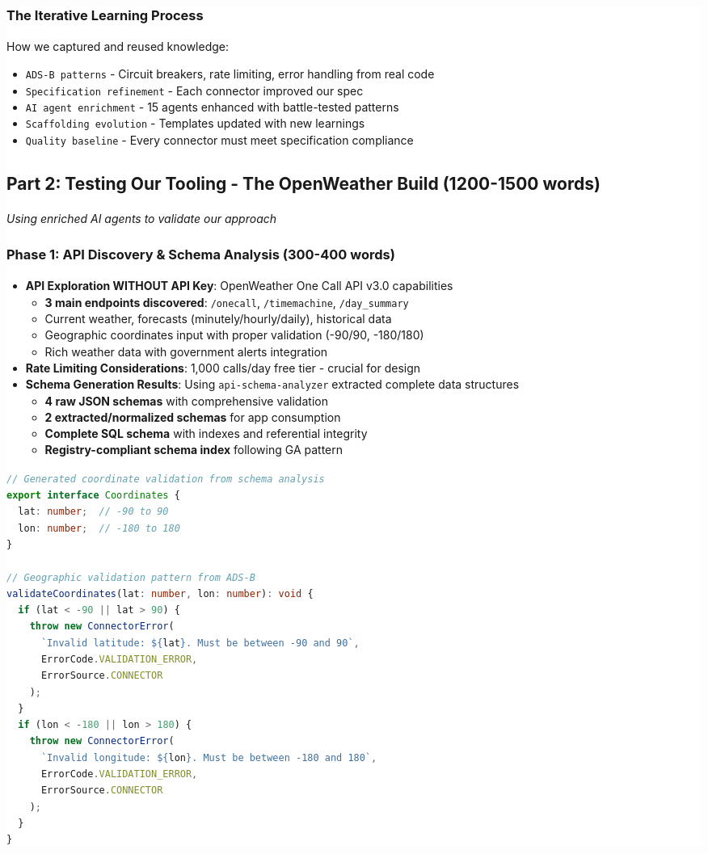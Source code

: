 ### The Iterative Learning Process
How we captured and reused knowledge:
- `ADS-B patterns` - Circuit breakers, rate limiting, error handling from real code
- `Specification refinement` - Each connector improved our spec
- `AI agent enrichment` - 15 agents enhanced with battle-tested patterns
- `Scaffolding evolution` - Templates updated with new learnings
- `Quality baseline` - Every connector must meet specification compliance

## Part 2: Testing Our Tooling - The OpenWeather Build (1200-1500 words)
*Using enriched AI agents to validate our approach*

### Phase 1: API Discovery & Schema Analysis (300-400 words)
- **API Exploration WITHOUT API Key**: OpenWeather One Call API v3.0 capabilities
  - **3 main endpoints discovered**: `/onecall`, `/timemachine`, `/day_summary`
  - Current weather, forecasts (minutely/hourly/daily), historical data
  - Geographic coordinates input with proper validation (-90/90, -180/180)
  - Rich weather data with government alerts integration
- **Rate Limiting Considerations**: 1,000 calls/day free tier - crucial for design
- **Schema Generation Results**: Using `api-schema-analyzer` extracted complete data structures
  - **4 raw JSON schemas** with comprehensive validation
  - **2 extracted/normalized schemas** for app consumption  
  - **Complete SQL schema** with indexes and referential integrity
  - **Registry-compliant schema index** following GA pattern

```typescript
// Generated coordinate validation from schema analysis
export interface Coordinates {
  lat: number;  // -90 to 90
  lon: number;  // -180 to 180
}

// Geographic validation pattern from ADS-B
validateCoordinates(lat: number, lon: number): void {
  if (lat < -90 || lat > 90) {
    throw new ConnectorError(
      `Invalid latitude: ${lat}. Must be between -90 and 90`,
      ErrorCode.VALIDATION_ERROR,
      ErrorSource.CONNECTOR
    );
  }
  if (lon < -180 || lon > 180) {
    throw new ConnectorError(
      `Invalid longitude: ${lon}. Must be between -180 and 180`,
      ErrorCode.VALIDATION_ERROR,
      ErrorSource.CONNECTOR
    );
  }
}
```
